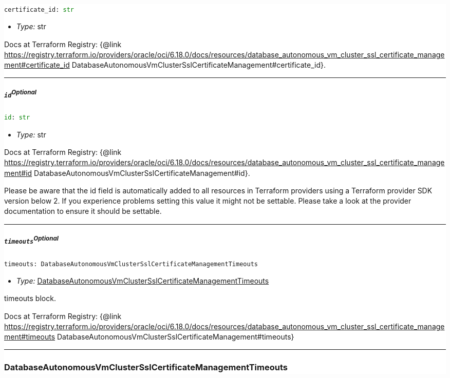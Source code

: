 ```python
certificate_id: str
```

- *Type:* str

Docs at Terraform Registry: {@link https://registry.terraform.io/providers/oracle/oci/6.18.0/docs/resources/database_autonomous_vm_cluster_ssl_certificate_management#certificate_id DatabaseAutonomousVmClusterSslCertificateManagement#certificate_id}.

---

##### `id`<sup>Optional</sup> <a name="id" id="rhizo-co-terraform-provider-oci.databaseAutonomousVmClusterSslCertificateManagement.DatabaseAutonomousVmClusterSslCertificateManagementConfig.property.id"></a>

```python
id: str
```

- *Type:* str

Docs at Terraform Registry: {@link https://registry.terraform.io/providers/oracle/oci/6.18.0/docs/resources/database_autonomous_vm_cluster_ssl_certificate_management#id DatabaseAutonomousVmClusterSslCertificateManagement#id}.

Please be aware that the id field is automatically added to all resources in Terraform providers using a Terraform provider SDK version below 2.
If you experience problems setting this value it might not be settable. Please take a look at the provider documentation to ensure it should be settable.

---

##### `timeouts`<sup>Optional</sup> <a name="timeouts" id="rhizo-co-terraform-provider-oci.databaseAutonomousVmClusterSslCertificateManagement.DatabaseAutonomousVmClusterSslCertificateManagementConfig.property.timeouts"></a>

```python
timeouts: DatabaseAutonomousVmClusterSslCertificateManagementTimeouts
```

- *Type:* <a href="#rhizo-co-terraform-provider-oci.databaseAutonomousVmClusterSslCertificateManagement.DatabaseAutonomousVmClusterSslCertificateManagementTimeouts">DatabaseAutonomousVmClusterSslCertificateManagementTimeouts</a>

timeouts block.

Docs at Terraform Registry: {@link https://registry.terraform.io/providers/oracle/oci/6.18.0/docs/resources/database_autonomous_vm_cluster_ssl_certificate_management#timeouts DatabaseAutonomousVmClusterSslCertificateManagement#timeouts}

---

### DatabaseAutonomousVmClusterSslCertificateManagementTimeouts <a name="DatabaseAutonomousVmClusterSslCertificateManagementTimeouts" id="rhizo-co-terraform-provider-oci.databaseAutonomousVmClusterSslCertificateManagement.DatabaseAutonomousVmClusterSslCertificateManagementTimeouts"></a>
